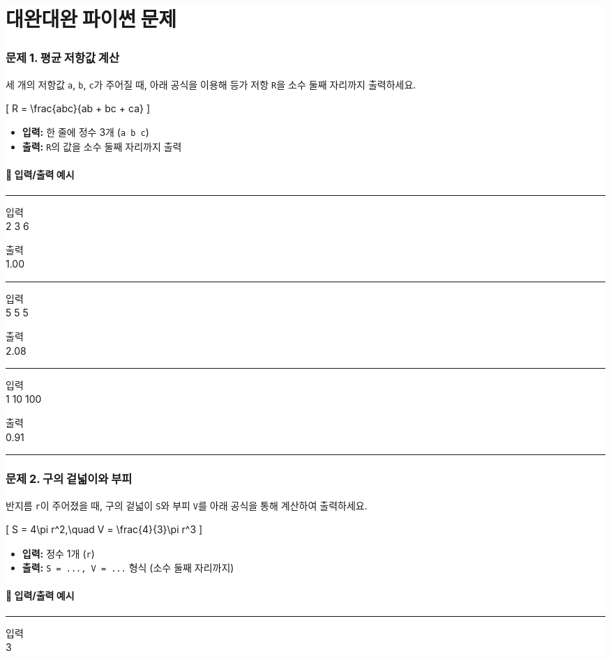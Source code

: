 # 대완대완 파이썬 문제

### 문제 1. 평균 저항값 계산
세 개의 저항값 `a`, `b`, `c`가 주어질 때, 아래 공식을 이용해 등가 저항 `R`을 소수 둘째 자리까지 출력하세요.

\[
R = \frac{abc}{ab + bc + ca}
\]

- **입력:** 한 줄에 정수 3개 (`a b c`)
- **출력:** `R`의 값을 소수 둘째 자리까지 출력

#### 🔹 입력/출력 예시

---

입력  
2 3 6  

출력  
1.00

---

입력  
5 5 5  

출력  
2.08

---

입력  
1 10 100  

출력  
0.91

---

### 문제 2. 구의 겉넓이와 부피
반지름 `r`이 주어졌을 때, 구의 겉넓이 `S`와 부피 `V`를 아래 공식을 통해 계산하여 출력하세요.

\[
S = 4\pi r^2,\quad V = \frac{4}{3}\pi r^3
\]

- **입력:** 정수 1개 (`r`)
- **출력:** `S = ..., V = ...` 형식 (소수 둘째 자리까지)

#### 🔹 입력/출력 예시

---

입력  
3  
